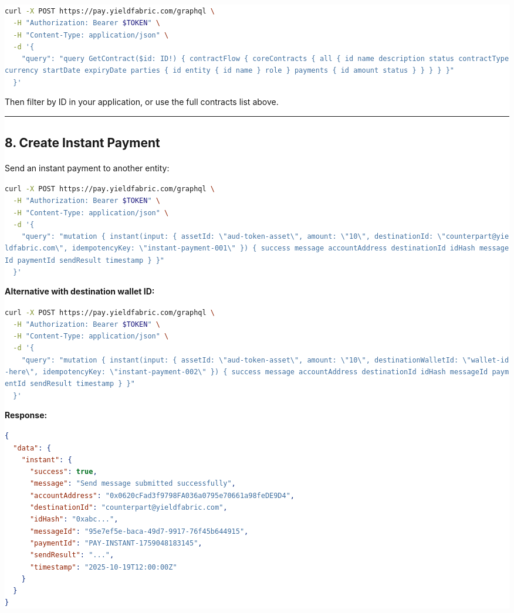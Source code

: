 ```bash
curl -X POST https://pay.yieldfabric.com/graphql \
  -H "Authorization: Bearer $TOKEN" \
  -H "Content-Type: application/json" \
  -d '{
    "query": "query GetContract($id: ID!) { contractFlow { coreContracts { all { id name description status contractType currency startDate expiryDate parties { id entity { id name } role } payments { id amount status } } } } }"
  }'
```

Then filter by ID in your application, or use the full contracts list above.

---

## 8. Create Instant Payment

Send an instant payment to another entity:

```bash
curl -X POST https://pay.yieldfabric.com/graphql \
  -H "Authorization: Bearer $TOKEN" \
  -H "Content-Type: application/json" \
  -d '{
    "query": "mutation { instant(input: { assetId: \"aud-token-asset\", amount: \"10\", destinationId: \"counterpart@yieldfabric.com\", idempotencyKey: \"instant-payment-001\" }) { success message accountAddress destinationId idHash messageId paymentId sendResult timestamp } }"
  }'
```

**Alternative with destination wallet ID:**
```bash
curl -X POST https://pay.yieldfabric.com/graphql \
  -H "Authorization: Bearer $TOKEN" \
  -H "Content-Type: application/json" \
  -d '{
    "query": "mutation { instant(input: { assetId: \"aud-token-asset\", amount: \"10\", destinationWalletId: \"wallet-id-here\", idempotencyKey: \"instant-payment-002\" }) { success message accountAddress destinationId idHash messageId paymentId sendResult timestamp } }"
  }'
```

**Response:**
```json
{
  "data": {
    "instant": {
      "success": true,
      "message": "Send message submitted successfully",
      "accountAddress": "0x0620cFad3f9798FA036a0795e70661a98feDE9D4",
      "destinationId": "counterpart@yieldfabric.com",
      "idHash": "0xabc...",
      "messageId": "95e7ef5e-baca-49d7-9917-76f45b644915",
      "paymentId": "PAY-INSTANT-1759048183145",
      "sendResult": "...",
      "timestamp": "2025-10-19T12:00:00Z"
    }
  }
}
```
